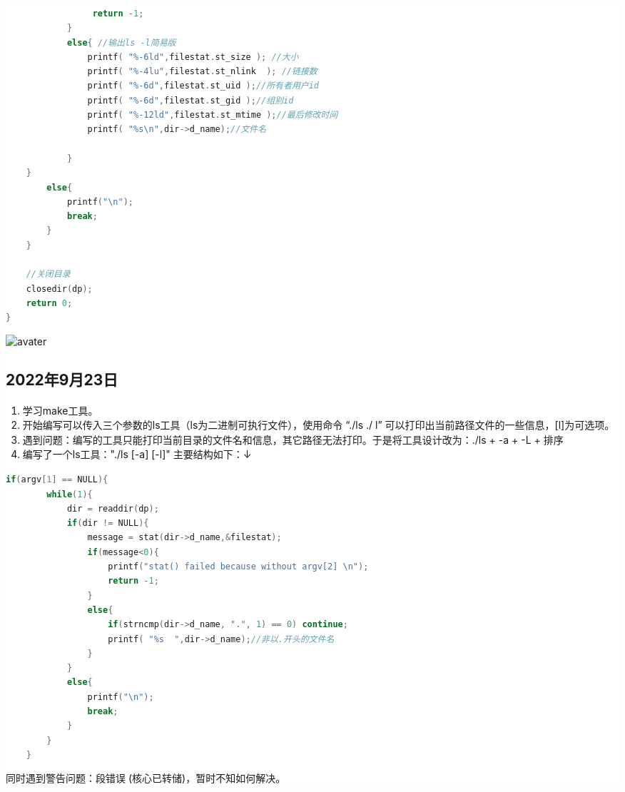 ```C
                 return -1;
            }
            else{ //输出ls -l简易版
                printf( "%-6ld",filestat.st_size ); //大小 
                printf( "%-4lu",filestat.st_nlink  ); //链接数
                printf( "%-6d",filestat.st_uid );//所有者用户id
                printf( "%-6d",filestat.st_gid );//组别id
                printf( "%-12ld",filestat.st_mtime );//最后修改时间
                printf( "%s\n",dir->d_name);//文件名
            
            }
    }
        else{
            printf("\n");
            break;
        }
    }

    //关闭目录
    closedir(dp);
    return 0;
}
```
![avater](./ll.png)

## 2022年9月23日
1. 学习make工具。
2. 开始编写可以传入三个参数的ls工具（ls为二进制可执行文件），使用命令 “./ls ./ l” 可以打印出当前路径文件的一些信息，[l]为可选项。
3. 遇到问题：编写的工具只能打印当前目录的文件名和信息，其它路径无法打印。于是将工具设计改为：./ls + -a + -L + 排序
4. 编写了一个ls工具："./ls [-a] [-l]"
   主要结构如下：↓
```C
if(argv[1] == NULL){
        while(1){
            dir = readdir(dp);
            if(dir != NULL){
                message = stat(dir->d_name,&filestat);
                if(message<0){
                    printf("stat() failed because without argv[2] \n");
                    return -1;
                }
                else{ 
                    if(strncmp(dir->d_name, ".", 1) == 0) continue;
                    printf( "%s  ",dir->d_name);//非以.开头的文件名
                }
            }
            else{
                printf("\n");
                break;
            }
        }
    }
```
同时遇到警告问题：段错误 (核心已转储)，暂时不知如何解决。
